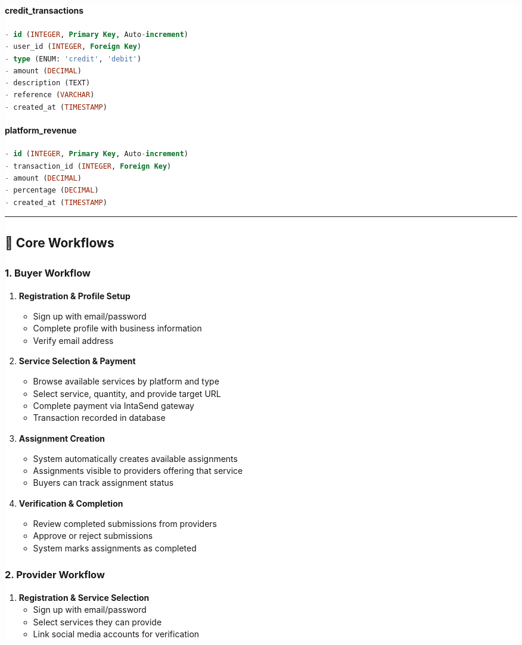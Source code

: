 #### **credit_transactions**
```sql
- id (INTEGER, Primary Key, Auto-increment)
- user_id (INTEGER, Foreign Key)
- type (ENUM: 'credit', 'debit')
- amount (DECIMAL)
- description (TEXT)
- reference (VARCHAR)
- created_at (TIMESTAMP)
```

#### **platform_revenue**
```sql
- id (INTEGER, Primary Key, Auto-increment)
- transaction_id (INTEGER, Foreign Key)
- amount (DECIMAL)
- percentage (DECIMAL)
- created_at (TIMESTAMP)
```

---

## 🔄 **Core Workflows**

### **1. Buyer Workflow**
1. **Registration & Profile Setup**
   - Sign up with email/password
   - Complete profile with business information
   - Verify email address

2. **Service Selection & Payment**
   - Browse available services by platform and type
   - Select service, quantity, and provide target URL
   - Complete payment via IntaSend gateway
   - Transaction recorded in database

3. **Assignment Creation**
   - System automatically creates available assignments
   - Assignments visible to providers offering that service
   - Buyers can track assignment status

4. **Verification & Completion**
   - Review completed submissions from providers
   - Approve or reject submissions
   - System marks assignments as completed

### **2. Provider Workflow**
1. **Registration & Service Selection**
   - Sign up with email/password
   - Select services they can provide
   - Link social media accounts for verification
